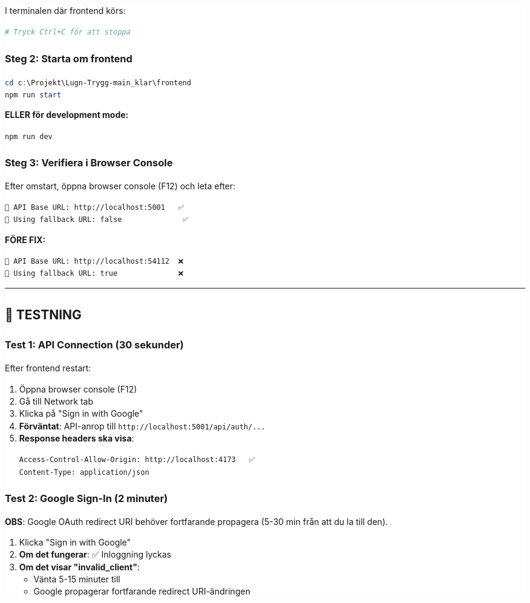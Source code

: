 I terminalen där frontend körs:
```powershell
# Tryck Ctrl+C för att stoppa
```

### **Steg 2: Starta om frontend**

```powershell
cd c:\Projekt\Lugn-Trygg-main_klar\frontend
npm run start
```

**ELLER för development mode:**
```powershell
npm run dev
```

### **Steg 3: Verifiera i Browser Console**

Efter omstart, öppna browser console (F12) och leta efter:
```
🔗 API Base URL: http://localhost:5001   ✅
🔗 Using fallback URL: false              ✅
```

**FÖRE FIX:**
```
🔗 API Base URL: http://localhost:54112  ❌
🔗 Using fallback URL: true              ❌
```

---

## 🧪 **TESTNING**

### **Test 1: API Connection (30 sekunder)**

Efter frontend restart:
1. Öppna browser console (F12)
2. Gå till Network tab
3. Klicka på "Sign in with Google"
4. **Förväntat**: API-anrop till `http://localhost:5001/api/auth/...`
5. **Response headers ska visa**:
   ```
   Access-Control-Allow-Origin: http://localhost:4173   ✅
   Content-Type: application/json
   ```

### **Test 2: Google Sign-In (2 minuter)**

**OBS**: Google OAuth redirect URI behöver fortfarande propagera (5-30 min från att du la till den).

1. Klicka "Sign in with Google"
2. **Om det fungerar**: ✅ Inloggning lyckas
3. **Om det visar "invalid_client"**: 
   - Vänta 5-15 minuter till
   - Google propagerar fortfarande redirect URI-ändringen
